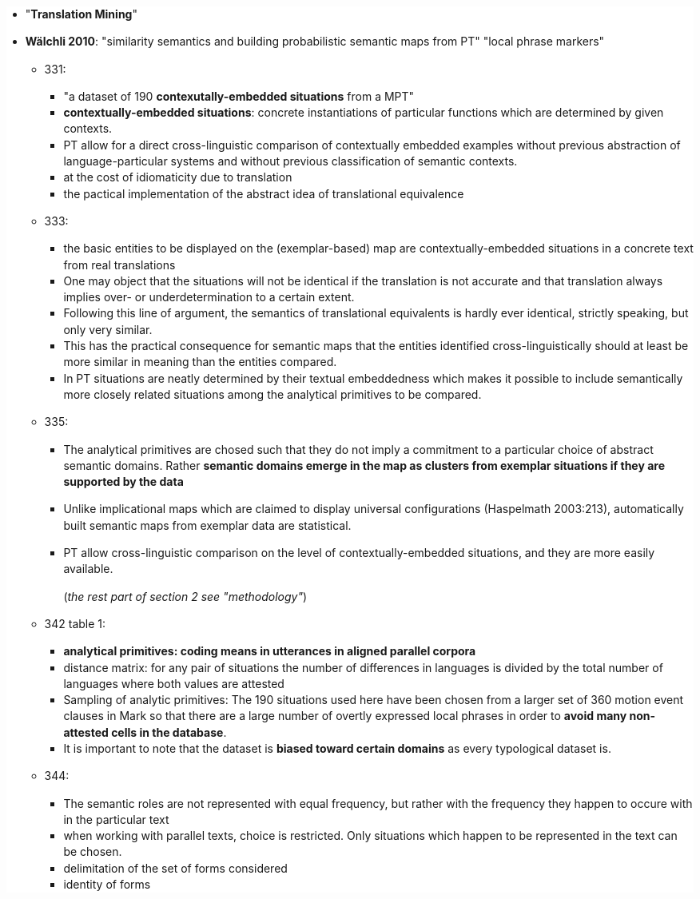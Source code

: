   - "**Translation Mining**"

- **Wälchli 2010**: "similarity semantics and building probabilistic semantic maps from PT" "local phrase markers"

  - 331:

    - "a dataset of 190 **contexutally-embedded situations** from a MPT"
    - **contextually-embedded situations**: concrete instantiations of particular functions which are determined by given contexts.
    - PT allow for a direct cross-linguistic comparison of contextually embedded examples without previous abstraction of language-particular systems and without previous classification of semantic contexts.
    - at the cost of idiomaticity due to translation
    - the pactical implementation of the abstract idea of translational equivalence

  - 333: 

    - the basic entities to be displayed on the (exemplar-based) map are contextually-embedded situations in a concrete text from real translations
    - One may object that the situations will not be identical if the translation is not accurate and that translation always implies over- or underdetermination to a certain extent. 
    - Following this line of argument, the semantics of translational equivalents is hardly ever identical, strictly speaking, but only very similar. 
    - This has the practical consequence for semantic maps that the entities identified cross-linguistically should at least be more similar in meaning than the entities compared.
    - In PT situations are neatly determined by their textual embeddedness which makes it possible to include semantically more closely related situations among the analytical primitives to be compared.

  - 335:

    - The analytical primitives are chosed such that they do not imply a commitment to a particular choice of abstract semantic domains. Rather **semantic domains emerge in the map as clusters from exemplar situations if they are supported by the data**

    - Unlike implicational maps which are claimed to display universal configurations (Haspelmath 2003:213), automatically built semantic maps from exemplar data are statistical.

    - PT allow cross-linguistic comparison on the level of contextually-embedded situations, and they are more easily available.

      (*the rest part of section 2 see "methodology"*)

  - 342 table 1:

    - **analytical primitives: coding means in utterances in aligned parallel corpora**
    - distance matrix: for any pair of situations the number of differences in languages is divided by the total number of languages where both values are attested
    - Sampling of analytic primitives: The 190 situations used here have been chosen from a larger set of 360 motion event clauses in Mark so that there are a large number of overtly expressed local phrases in order to **avoid many non-attested cells in the database**. 
    - It is important to note that the dataset is **biased toward certain domains** as every typological dataset is.

  - 344:

    - The semantic roles are not represented with equal frequency, but rather with the frequency they happen to occure with in the particular text
    - when working with parallel texts, choice is restricted. Only situations which happen to be represented in the text can be chosen.
    - delimitation of the set of forms considered
    - identity of forms
